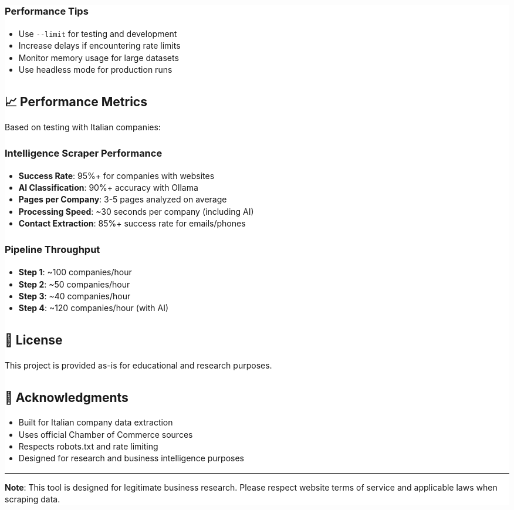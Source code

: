 ### Performance Tips

- Use `--limit` for testing and development
- Increase delays if encountering rate limits
- Monitor memory usage for large datasets
- Use headless mode for production runs

## 📈 Performance Metrics

Based on testing with Italian companies:

### Intelligence Scraper Performance

- **Success Rate**: 95%+ for companies with websites
- **AI Classification**: 90%+ accuracy with Ollama
- **Pages per Company**: 3-5 pages analyzed on average
- **Processing Speed**: ~30 seconds per company (including AI)
- **Contact Extraction**: 85%+ success rate for emails/phones

### Pipeline Throughput

- **Step 1**: ~100 companies/hour
- **Step 2**: ~50 companies/hour
- **Step 3**: ~40 companies/hour
- **Step 4**: ~120 companies/hour (with AI)

## 📝 License

This project is provided as-is for educational and research purposes.

## 🙏 Acknowledgments

- Built for Italian company data extraction
- Uses official Chamber of Commerce sources
- Respects robots.txt and rate limiting
- Designed for research and business intelligence purposes

---

**Note**: This tool is designed for legitimate business research. Please respect website terms of service and applicable laws when scraping data.
